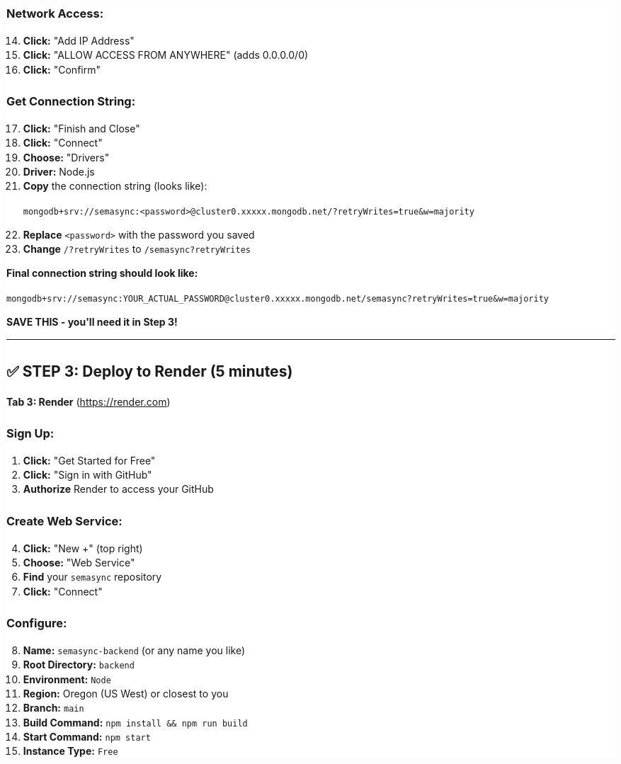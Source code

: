 ### Network Access:
14. **Click:** "Add IP Address"
15. **Click:** "ALLOW ACCESS FROM ANYWHERE" (adds 0.0.0.0/0)
16. **Click:** "Confirm"

### Get Connection String:
17. **Click:** "Finish and Close"
18. **Click:** "Connect"
19. **Choose:** "Drivers"
20. **Driver:** Node.js
21. **Copy** the connection string (looks like):
    ```
    mongodb+srv://semasync:<password>@cluster0.xxxxx.mongodb.net/?retryWrites=true&w=majority
    ```
22. **Replace** `<password>` with the password you saved
23. **Change** `/?retryWrites` to `/semasync?retryWrites`

**Final connection string should look like:**
```
mongodb+srv://semasync:YOUR_ACTUAL_PASSWORD@cluster0.xxxxx.mongodb.net/semasync?retryWrites=true&w=majority
```

**SAVE THIS - you'll need it in Step 3!**

---

## ✅ STEP 3: Deploy to Render (5 minutes)

**Tab 3: Render** (https://render.com)

### Sign Up:
1. **Click:** "Get Started for Free"
2. **Click:** "Sign in with GitHub"
3. **Authorize** Render to access your GitHub

### Create Web Service:
4. **Click:** "New +" (top right)
5. **Choose:** "Web Service"
6. **Find** your `semasync` repository
7. **Click:** "Connect"

### Configure:
8. **Name:** `semasync-backend` (or any name you like)
9. **Root Directory:** `backend`
10. **Environment:** `Node`
11. **Region:** Oregon (US West) or closest to you
12. **Branch:** `main`
13. **Build Command:** `npm install && npm run build`
14. **Start Command:** `npm start`
15. **Instance Type:** `Free`
